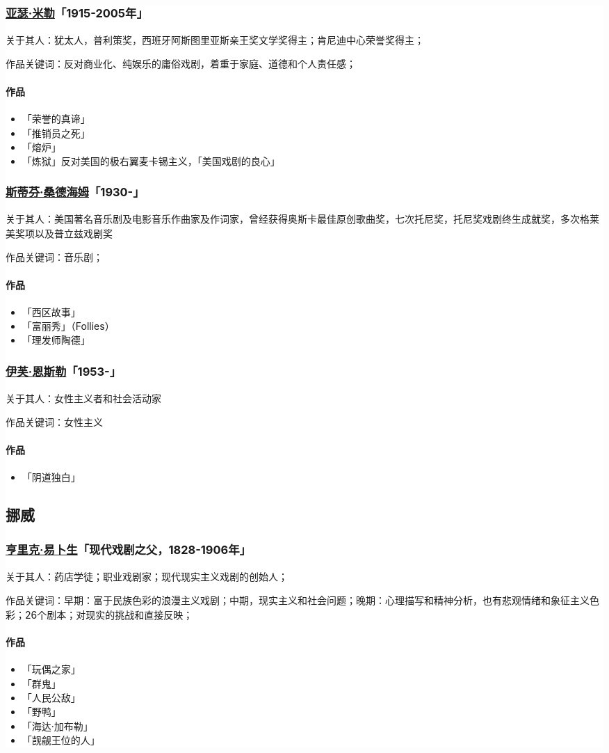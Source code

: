 ### [亚瑟·米勒](https://zh.wikipedia.org/wiki/%E4%BA%9E%E7%91%9F%C2%B7%E7%B1%B3%E5%8B%92)「1915-2005年」

关于其人：犹太人，普利策奖，西班牙阿斯图里亚斯亲王奖文学奖得主；肯尼迪中心荣誉奖得主；

作品关键词：反对商业化、纯娱乐的庸俗戏剧，着重于家庭、道德和个人责任感；

#### 作品

* 「荣誉的真谛」
* 「推销员之死」
* 「熔炉」
* 「炼狱」反对美国的极右翼麦卡锡主义，「美国戏剧的良心」

### [斯蒂芬·桑德海姆](https://zh.wikipedia.org/wiki/%E5%8F%B2%E8%92%82%E8%8A%AC%C2%B7%E6%A1%91%E5%9D%A6)「1930-」

关于其人：美国著名音乐剧及电影音乐作曲家及作词家，曾经获得奥斯卡最佳原创歌曲奖，七次托尼奖，托尼奖戏剧终生成就奖，多次格莱美奖项以及普立兹戏剧奖

作品关键词：音乐剧；

#### 作品

* 「西区故事」
* 「富丽秀」（Follies）
* 「理发师陶德」

### [伊芙·恩斯勒](https://zh.wikipedia.org/wiki/%E4%BC%8A%E8%8A%99%C2%B7%E6%81%A9%E6%96%AF%E5%8B%92)「1953-」

关于其人：女性主义者和社会活动家

作品关键词：女性主义

#### 作品

* 「阴道独白」

## 挪威

### [亨里克·易卜生](https://zh.wikipedia.org/wiki/%E4%BA%A8%E9%87%8C%E5%85%8B%C2%B7%E6%98%93%E5%8D%9C%E7%94%9F)「现代戏剧之父，1828-1906年」

关于其人：药店学徒；职业戏剧家；现代现实主义戏剧的创始人；

作品关键词：早期：富于民族色彩的浪漫主义戏剧；中期，现实主义和社会问题；晚期：心理描写和精神分析，也有悲观情绪和象征主义色彩；26个剧本；对现实的挑战和直接反映；

#### 作品

* 「玩偶之家」
* 「群鬼」
* 「人民公敌」
* 「野鸭」
* 「海达·加布勒」
* 「觊觎王位的人」
